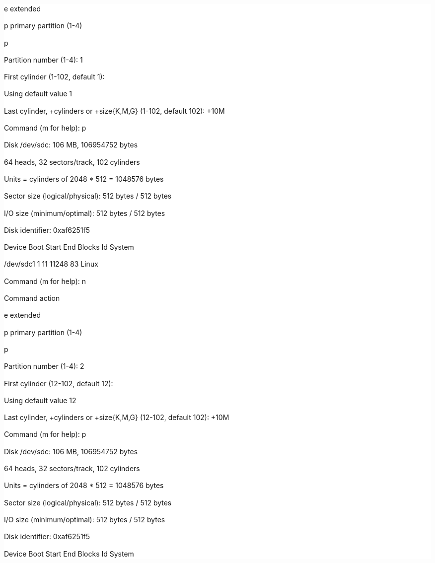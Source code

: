 e extended

p primary partition \(1-4\)

p

Partition number \(1-4\): 1

First cylinder \(1-102, default 1\):

Using default value 1

Last cylinder, +cylinders or +size{K,M,G} \(1-102, default 102\): +10M

Command \(m for help\): p

Disk /dev/sdc: 106 MB, 106954752 bytes

64 heads, 32 sectors/track, 102 cylinders

Units = cylinders of 2048 \* 512 = 1048576 bytes

Sector size \(logical/physical\): 512 bytes / 512 bytes

I/O size \(minimum/optimal\): 512 bytes / 512 bytes

Disk identifier: 0xaf6251f5

Device Boot Start End Blocks Id System

/dev/sdc1 1 11 11248 83 Linux

Command \(m for help\): n

Command action

e extended

p primary partition \(1-4\)

p

Partition number \(1-4\): 2

First cylinder \(12-102, default 12\):

Using default value 12

Last cylinder, +cylinders or +size{K,M,G} \(12-102, default 102\): +10M

Command \(m for help\): p

Disk /dev/sdc: 106 MB, 106954752 bytes

64 heads, 32 sectors/track, 102 cylinders

Units = cylinders of 2048 \* 512 = 1048576 bytes

Sector size \(logical/physical\): 512 bytes / 512 bytes

I/O size \(minimum/optimal\): 512 bytes / 512 bytes

Disk identifier: 0xaf6251f5

Device Boot Start End Blocks Id System
